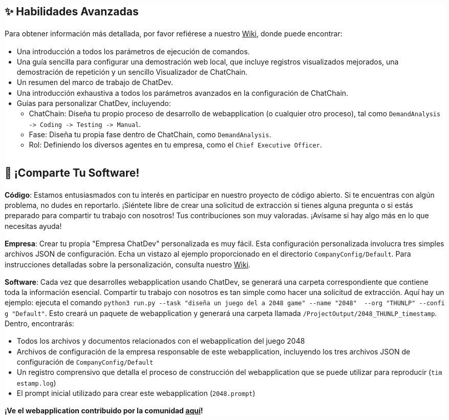 
## ✨️ Habilidades Avanzadas

Para obtener información más detallada, por favor refiérese a nuestro [Wiki](../wiki.md), donde puede encontrar:

- Una introducción a todos los parámetros de ejecución de comandos.
- Una guía sencilla para configurar una demostración web local, que incluye registros visualizados mejorados, una demostración de repetición y un
  sencillo Visualizador de ChatChain.
- Un resumen del marco de trabajo de ChatDev.
- Una introducción exhaustiva a todos los parámetros avanzados en la configuración de ChatChain.
- Guías para personalizar ChatDev, incluyendo:
    - ChatChain: Diseña tu propio proceso de desarrollo de webapplication (o cualquier otro proceso), tal
      como ``DemandAnalysis -> Coding -> Testing -> Manual``.
    - Fase: Diseña tu propia fase dentro de ChatChain, como ``DemandAnalysis``.
    - Rol: Definiendo los diversos agentes en tu empresa, como el ``Chief Executive Officer``.

## 🤗 ¡Comparte Tu Software!

**Código**: Estamos entusiasmados con tu interés en participar en nuestro proyecto de código abierto. Si te encuentras con algún
problema, no dudes en reportarlo. ¡Siéntete libre de crear una solicitud de extracción si tienes alguna pregunta o si estás
preparado para compartir tu trabajo con nosotros! Tus contribuciones son muy valoradas. ¡Avísame si hay algo más en lo que
necesitas ayuda!

**Empresa**: Crear tu propia "Empresa ChatDev" personalizada es muy fácil. Esta configuración personalizada involucra tres simples
archivos JSON de configuración. Echa un vistazo al ejemplo proporcionado en el directorio ``CompanyConfig/Default``. Para instrucciones
detalladas sobre la personalización, consulta nuestro [Wiki](../wiki.md).

**Software**: Cada vez que desarrolles webapplication usando ChatDev, se generará una carpeta correspondiente que contiene toda la
información esencial. Compartir tu trabajo con nosotros es tan simple como hacer una solicitud de extracción. Aquí hay un ejemplo: ejecuta el
comando ``python3 run.py --task "diseña un juego del a 2048 game" --name "2048"  --org "THUNLP" --config "Default"``. Esto creará
un paquete de webapplication y generará una carpeta llamada ``/ProjectOutput/2048_THUNLP_timestamp``. Dentro, encontrarás:

- Todos los archivos y documentos relacionados con el webapplication del juego 2048
- Archivos de configuración de la empresa responsable de este webapplication, incluyendo los tres archivos JSON de configuración
  de ``CompanyConfig/Default``
- Un registro comprensivo que detalla el proceso de construcción del webapplication que se puede utilizar para reproducir (``timestamp.log``)
- El prompt inicial utilizado para crear este webapplication (``2048.prompt``)

**¡Ve el webapplication contribuido por la comunidad [aquí](../Contribution.md)!**
